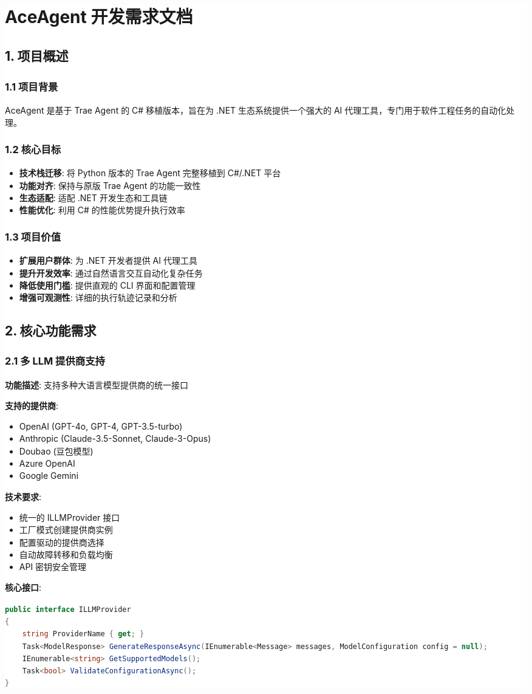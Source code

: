# AceAgent 开发需求文档

## 1. 项目概述

### 1.1 项目背景
AceAgent 是基于 Trae Agent 的 C# 移植版本，旨在为 .NET 生态系统提供一个强大的 AI 代理工具，专门用于软件工程任务的自动化处理。

### 1.2 核心目标
- **技术栈迁移**: 将 Python 版本的 Trae Agent 完整移植到 C#/.NET 平台
- **功能对齐**: 保持与原版 Trae Agent 的功能一致性
- **生态适配**: 适配 .NET 开发生态和工具链
- **性能优化**: 利用 C# 的性能优势提升执行效率

### 1.3 项目价值
- **扩展用户群体**: 为 .NET 开发者提供 AI 代理工具
- **提升开发效率**: 通过自然语言交互自动化复杂任务
- **降低使用门槛**: 提供直观的 CLI 界面和配置管理
- **增强可观测性**: 详细的执行轨迹记录和分析

## 2. 核心功能需求

### 2.1 多 LLM 提供商支持

**功能描述**: 支持多种大语言模型提供商的统一接口

**支持的提供商**:
- OpenAI (GPT-4o, GPT-4, GPT-3.5-turbo)
- Anthropic (Claude-3.5-Sonnet, Claude-3-Opus)
- Doubao (豆包模型)
- Azure OpenAI
- Google Gemini

**技术要求**:
- 统一的 ILLMProvider 接口
- 工厂模式创建提供商实例
- 配置驱动的提供商选择
- 自动故障转移和负载均衡
- API 密钥安全管理

**核心接口**:
```csharp
public interface ILLMProvider
{
    string ProviderName { get; }
    Task<ModelResponse> GenerateResponseAsync(IEnumerable<Message> messages, ModelConfiguration config = null);
    IEnumerable<string> GetSupportedModels();
    Task<bool> ValidateConfigurationAsync();
}
```
